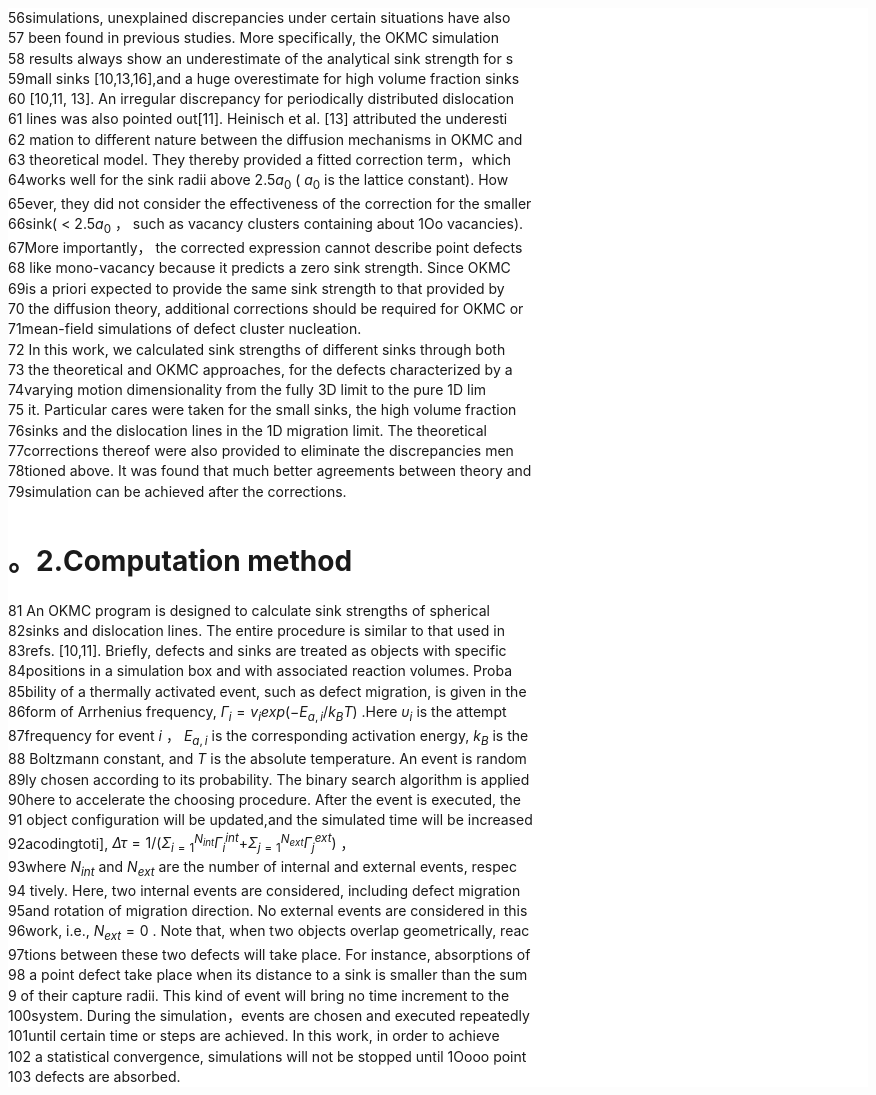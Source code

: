 56simulations, unexplained discrepancies under certain situations have also   
57 been found in previous studies. More specifically, the OKMC simulation   
58 results always show an underestimate of the analytical sink strength for s  
59mall sinks [10,13,16],and a huge overestimate for high volume fraction sinks   
60 [10,11, 13]. An irregular discrepancy for periodically distributed dislocation   
61 lines was also pointed out[11]. Heinisch et al. [13] attributed the underesti  
62 mation to different nature between the diffusion mechanisms in OKMC and   
63 theoretical model. They thereby provided a fitted correction term，which   
64works well for the sink radii above $2 . 5 a _ { 0 }$ ( $a _ { 0 }$ is the lattice constant). How  
65ever, they did not consider the effectiveness of the correction for the smaller   
66sink( $< ~ 2 . 5 a _ { 0 }$ ， such as vacancy clusters containing about 1Oo vacancies).   
67More importantly， the corrected expression cannot describe point defects   
68 like mono-vacancy because it predicts a zero sink strength. Since OKMC   
69is a priori expected to provide the same sink strength to that provided by   
70 the diffusion theory, additional corrections should be required for OKMC or   
71mean-field simulations of defect cluster nucleation.   
72 In this work, we calculated sink strengths of different sinks through both   
73 the theoretical and OKMC approaches, for the defects characterized by a   
74varying motion dimensionality from the fully 3D limit to the pure 1D lim  
75 it. Particular cares were taken for the small sinks, the high volume fraction   
76sinks and the dislocation lines in the 1D migration limit. The theoretical   
77corrections thereof were also provided to eliminate the discrepancies men  
78tioned above. It was found that much better agreements between theory and   
79simulation can be achieved after the corrections.

# 。2.Computation method

81 An OKMC program is designed to calculate sink strengths of spherical   
82sinks and dislocation lines. The entire procedure is similar to that used in   
83refs. [10,11]. Briefly, defects and sinks are treated as objects with specific   
84positions in a simulation box and with associated reaction volumes. Proba  
85bility of a thermally activated event, such as defect migration, is given in the   
86form of Arrhenius frequency, $\Gamma _ { i } = v _ { i } e x p ( - E _ { a , i } / k _ { B } T )$ .Here $\upsilon _ { i }$ is the attempt   
87frequency for event $i$ ， $E _ { a , i }$ is the corresponding activation energy, $k _ { B }$ is the   
88 Boltzmann constant, and $T$ is the absolute temperature. An event is random  
89ly chosen according to its probability. The binary search algorithm is applied   
90here to accelerate the choosing procedure. After the event is executed, the   
91 object configuration will be updated,and the simulated time will be increased   
92acodingtoti], $\Delta \tau = 1 / ( \Sigma _ { i = 1 } ^ { N _ { i n t } } \Gamma _ { i } ^ { i n t } { + \Sigma _ { j = 1 } ^ { N _ { e x t } } \Gamma _ { j } ^ { e x t } } )$ ，   
93where $N _ { i n t }$ and $N _ { e x t }$ are the number of internal and external events, respec  
94 tively. Here, two internal events are considered, including defect migration   
95and rotation of migration direction. No external events are considered in this   
96work, i.e., $N _ { e x t } = 0$ . Note that, when two objects overlap geometrically, reac  
97tions between these two defects will take place. For instance, absorptions of   
98 a point defect take place when its distance to a sink is smaller than the sum   
9 of their capture radii. This kind of event will bring no time increment to the   
100system. During the simulation，events are chosen and executed repeatedly   
101until certain time or steps are achieved. In this work, in order to achieve   
102 a statistical convergence, simulations will not be stopped until 1Oooo point   
103 defects are absorbed.
